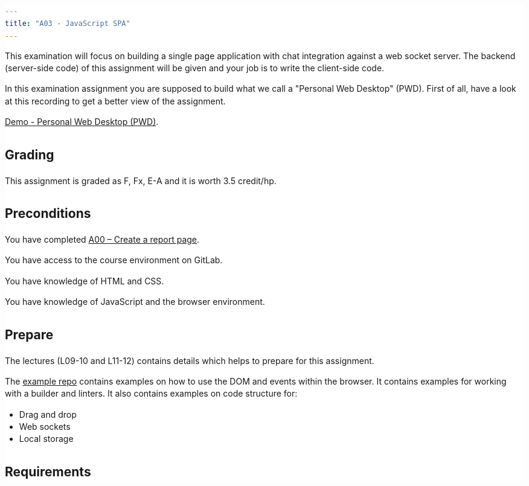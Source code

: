 ```yaml
---
title: "A03 - JavaScript SPA"
---
```


This examination will focus on building a single page application with chat integration against a web socket server. The backend (server-side code) of this assignment will be given and your job is to write the client-side code.

In this examination assignment you are supposed to build what we call a "Personal Web Desktop" (PWD). First of all, have a look at this recording to get a better view of the assignment.

[Demo - Personal Web Desktop (PWD)](https://youtu.be/zHFjfoUWONY).



Grading
------------------------



This assignment is graded as F, Fx, E-A and it is worth 3.5 credit/hp.



Preconditions
------------------------



You have completed  [A00 – Create a report page](https://coursepress.lnu.se/kurs/introduction-to-web-programming/part-0-introduction-and-prepare/a00-create-a-report-page/).

You have access to the course environment on GitLab.

You have knowledge of HTML and CSS.

You have knowledge of JavaScript and the browser environment.



Prepare
------------------------



The lectures (L09-10 and L11-12) contains details which helps to prepare for this assignment.

The [example repo](https://gitlab.lnu.se/1dv525/content/example) contains examples on how to use the DOM and events within the browser. It contains examples for working with a builder and linters. It also contains examples on code structure for:

* Drag and drop
* Web sockets
* Local storage






Requirements
------------------------
